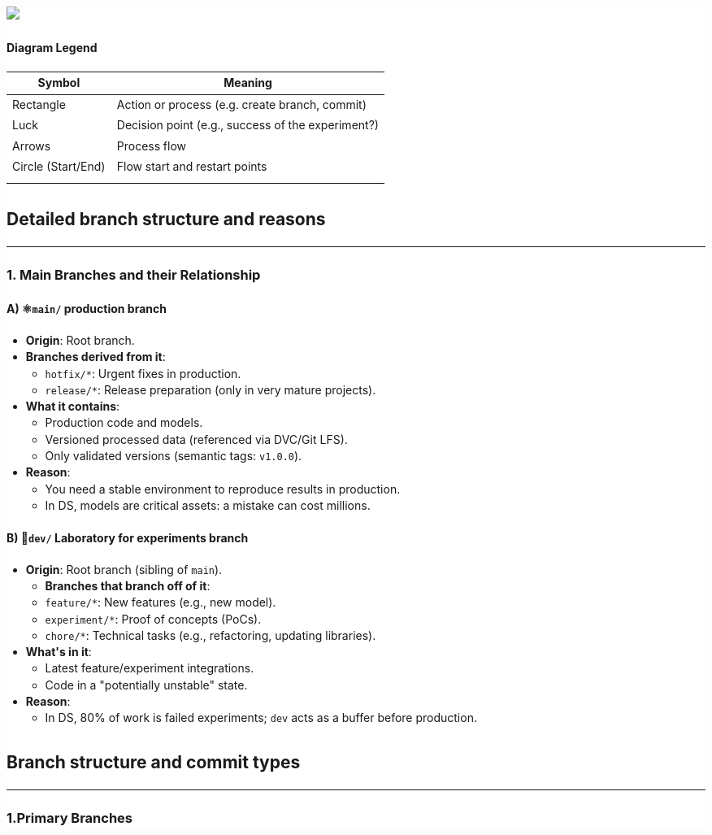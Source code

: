 ![](https://i.postimg.cc/fyBJDYLN/gitds-flow-diagram.png)

#### Diagram Legend

| Symbol             | Meaning                                           |
| ------------------ | ------------------------------------------------- |
| Rectangle          | Action or process (e.g. create branch, commit)    |
| Luck               | Decision point (e.g., success of the experiment?) |
| Arrows             | Process flow                                      |
| Circle (Start/End) | Flow start and restart points                     |
|                    |                                                   |


## Detailed branch structure and reasons
--- 

### 1. Main Branches and their Relationship

#### A) ⚛️`main/` production branch

- **Origin**: Root branch.
- **Branches derived from it**:
	- `hotfix/*`: Urgent fixes in production.
	- `release/*`: Release preparation (only in very mature projects).
- **What it contains**:
	- Production code and models.
	- Versioned processed data (referenced via DVC/Git LFS).
	- Only validated versions (semantic tags: `v1.0.0`).
- **Reason**:
	- You need a stable environment to reproduce results in production.
	- In DS, models are critical assets: a mistake can cost millions.

#### B) 🧪`dev/` Laboratory for experiments branch

- **Origin**: Root branch (sibling of `main`).
	- **Branches that branch off of it**:
	- `feature/*`: New features (e.g., new model).
	- `experiment/*`: Proof of concepts (PoCs).
	- `chore/*`: Technical tasks (e.g., refactoring, updating libraries).
- **What's in it**:
	- Latest feature/experiment integrations.
	- Code in a "potentially unstable" state.
- **Reason**:
	- In DS, 80% of work is failed experiments; `dev` acts as a buffer before production.



## Branch structure and commit types
---
### 1.Primary Branches
